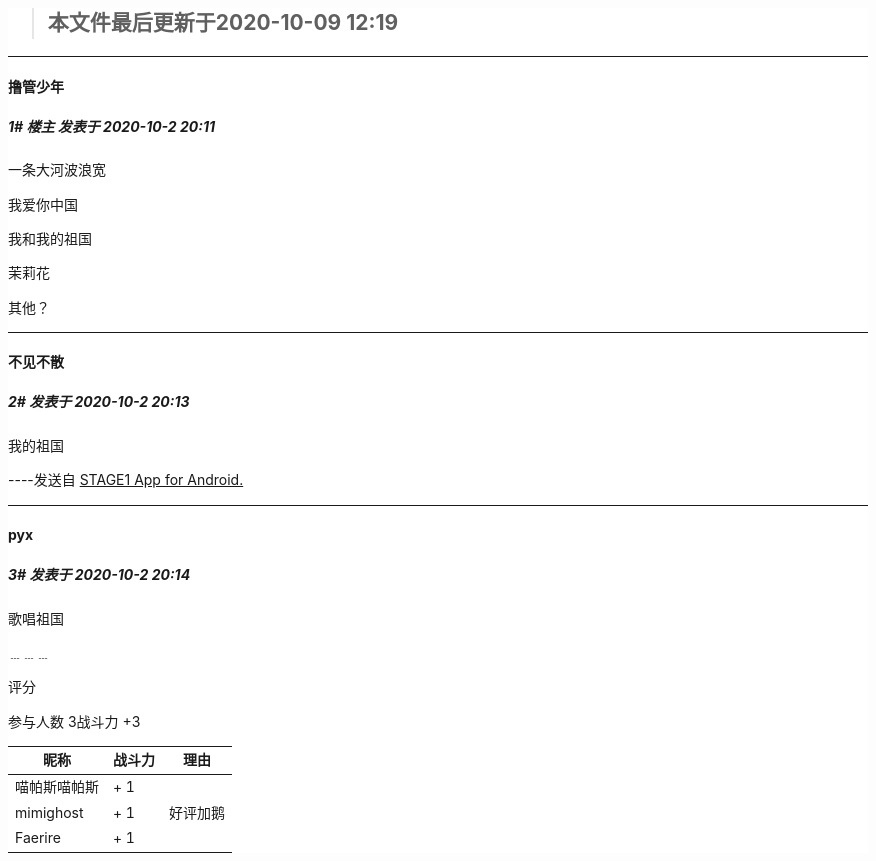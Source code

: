 > ## **本文件最后更新于2020-10-09 12:19** 



-----

####  撸管少年  
##### 1#       楼主       发表于 2020-10-2 20:11




一条大河波浪宽

我爱你中国

我和我的祖国

茉莉花

其他？







-----

####  不见不散  
##### 2#       发表于 2020-10-2 20:13




我的祖国


----发送自 [STAGE1 App for Android.](http://stage1.5j4m.com/?1.33)







-----

####  pyx  
##### 3#       发表于 2020-10-2 20:14




歌唱祖国



﹍﹍﹍

评分





 参与人数 3战斗力 +3

|昵称|战斗力|理由|
|----|---|---|
| 喵帕斯喵帕斯| + 1||
| mimighost| + 1|好评加鹅|
| Faerire| + 1||
